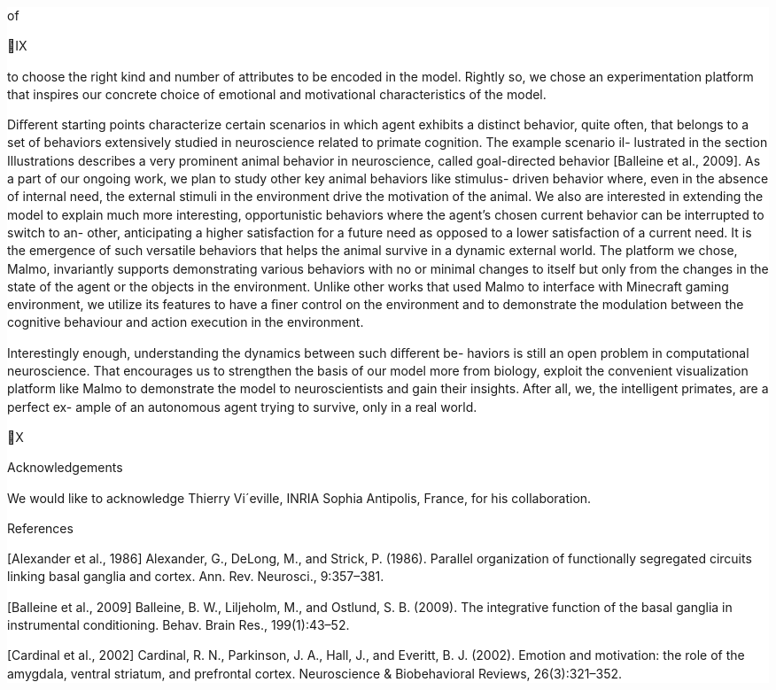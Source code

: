 of

IX

to choose the right kind and number of attributes to be encoded in the model.
Rightly so, we chose an experimentation platform that inspires our concrete
choice of emotional and motivational characteristics of the model.

Diﬀerent starting points characterize certain scenarios in which agent exhibits
a distinct behavior, quite often, that belongs to a set of behaviors extensively
studied in neuroscience related to primate cognition. The example scenario il-
lustrated in the section Illustrations describes a very prominent animal behavior
in neuroscience, called goal-directed behavior [Balleine et al., 2009]. As a part
of our ongoing work, we plan to study other key animal behaviors like stimulus-
driven behavior where, even in the absence of internal need, the external stimuli
in the environment drive the motivation of the animal. We also are interested in
extending the model to explain much more interesting, opportunistic behaviors
where the agent’s chosen current behavior can be interrupted to switch to an-
other, anticipating a higher satisfaction for a future need as opposed to a lower
satisfaction of a current need. It is the emergence of such versatile behaviors
that helps the animal survive in a dynamic external world. The platform we
chose, Malmo, invariantly supports demonstrating various behaviors with no or
minimal changes to itself but only from the changes in the state of the agent or
the objects in the environment. Unlike other works that used Malmo to interface
with Minecraft gaming environment, we utilize its features to have a ﬁner control
on the environment and to demonstrate the modulation between the cognitive
behaviour and action execution in the environment.

Interestingly enough, understanding the dynamics between such diﬀerent be-
haviors is still an open problem in computational neuroscience. That encourages
us to strengthen the basis of our model more from biology, exploit the convenient
visualization platform like Malmo to demonstrate the model to neuroscientists
and gain their insights. After all, we, the intelligent primates, are a perfect ex-
ample of an autonomous agent trying to survive, only in a real world.

X

Acknowledgements

We would like to acknowledge Thierry Vi´eville, INRIA Sophia Antipolis, France, for
his collaboration.

References

[Alexander et al., 1986] Alexander, G., DeLong, M., and Strick, P. (1986). Parallel
organization of functionally segregated circuits linking basal ganglia and cortex. Ann.
Rev. Neurosci., 9:357–381.

[Balleine et al., 2009] Balleine, B. W., Liljeholm, M., and Ostlund, S. B. (2009). The
integrative function of the basal ganglia in instrumental conditioning. Behav. Brain
Res., 199(1):43–52.

[Cardinal et al., 2002] Cardinal, R. N., Parkinson, J. A., Hall, J., and Everitt, B. J.
(2002). Emotion and motivation: the role of the amygdala, ventral striatum, and
prefrontal cortex. Neuroscience & Biobehavioral Reviews, 26(3):321–352.
